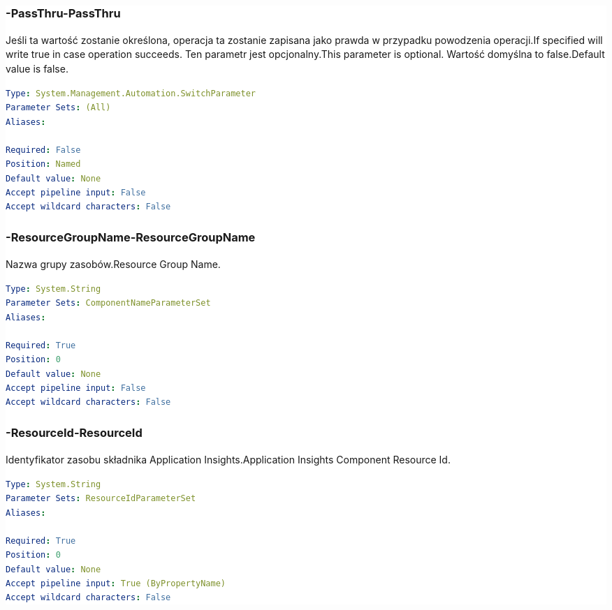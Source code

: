 ### <span data-ttu-id="8a482-122">-PassThru</span><span class="sxs-lookup"><span data-stu-id="8a482-122">-PassThru</span></span>
<span data-ttu-id="8a482-123">Jeśli ta wartość zostanie określona, operacja ta zostanie zapisana jako prawda w przypadku powodzenia operacji.</span><span class="sxs-lookup"><span data-stu-id="8a482-123">If specified will write true in case operation succeeds.</span></span> <span data-ttu-id="8a482-124">Ten parametr jest opcjonalny.</span><span class="sxs-lookup"><span data-stu-id="8a482-124">This parameter is optional.</span></span> <span data-ttu-id="8a482-125">Wartość domyślna to false.</span><span class="sxs-lookup"><span data-stu-id="8a482-125">Default value is false.</span></span>

```yaml
Type: System.Management.Automation.SwitchParameter
Parameter Sets: (All)
Aliases:

Required: False
Position: Named
Default value: None
Accept pipeline input: False
Accept wildcard characters: False
```

### <span data-ttu-id="8a482-126">-ResourceGroupName</span><span class="sxs-lookup"><span data-stu-id="8a482-126">-ResourceGroupName</span></span>
<span data-ttu-id="8a482-127">Nazwa grupy zasobów.</span><span class="sxs-lookup"><span data-stu-id="8a482-127">Resource Group Name.</span></span>

```yaml
Type: System.String
Parameter Sets: ComponentNameParameterSet
Aliases:

Required: True
Position: 0
Default value: None
Accept pipeline input: False
Accept wildcard characters: False
```

### <span data-ttu-id="8a482-128">-ResourceId</span><span class="sxs-lookup"><span data-stu-id="8a482-128">-ResourceId</span></span>
<span data-ttu-id="8a482-129">Identyfikator zasobu składnika Application Insights.</span><span class="sxs-lookup"><span data-stu-id="8a482-129">Application Insights Component Resource Id.</span></span>

```yaml
Type: System.String
Parameter Sets: ResourceIdParameterSet
Aliases:

Required: True
Position: 0
Default value: None
Accept pipeline input: True (ByPropertyName)
Accept wildcard characters: False
```
